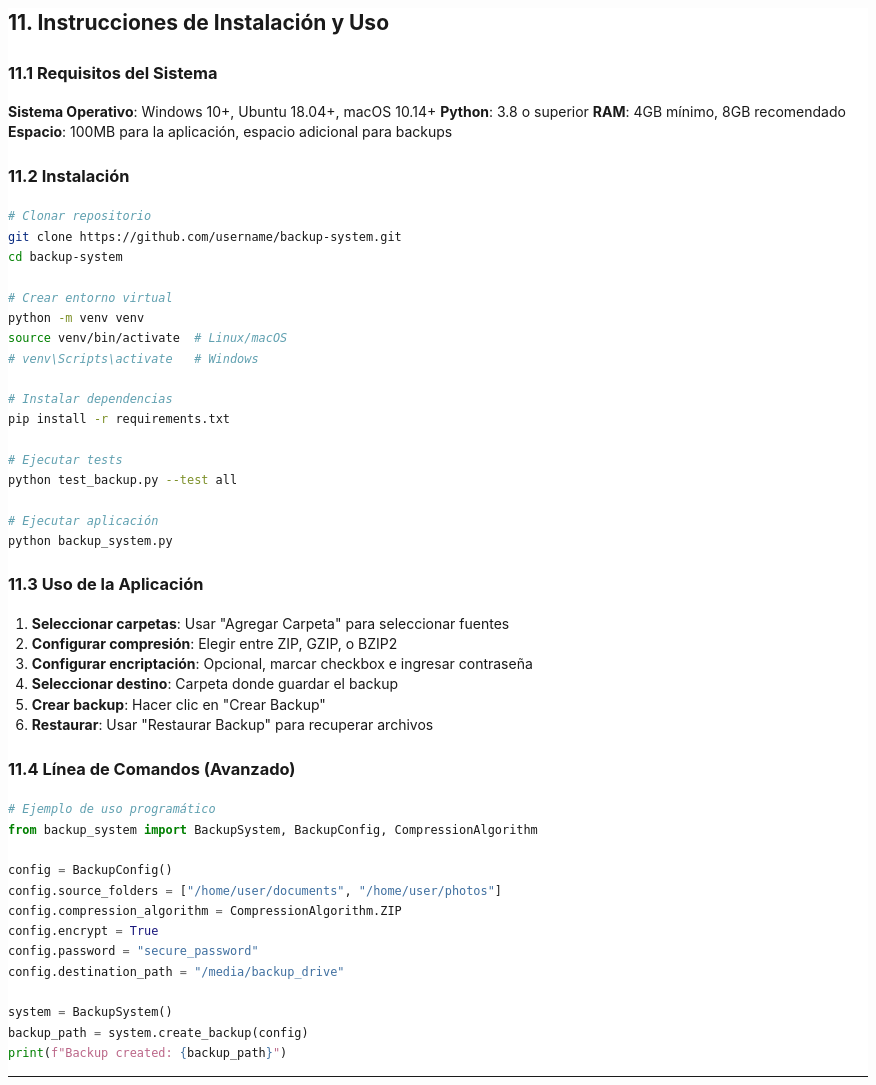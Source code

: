 
## 11. Instrucciones de Instalación y Uso

### 11.1 Requisitos del Sistema

**Sistema Operativo**: Windows 10+, Ubuntu 18.04+, macOS 10.14+
**Python**: 3.8 o superior
**RAM**: 4GB mínimo, 8GB recomendado
**Espacio**: 100MB para la aplicación, espacio adicional para backups

### 11.2 Instalación

```bash
# Clonar repositorio
git clone https://github.com/username/backup-system.git
cd backup-system

# Crear entorno virtual
python -m venv venv
source venv/bin/activate  # Linux/macOS
# venv\Scripts\activate   # Windows

# Instalar dependencias
pip install -r requirements.txt

# Ejecutar tests
python test_backup.py --test all

# Ejecutar aplicación
python backup_system.py
```

### 11.3 Uso de la Aplicación

1. **Seleccionar carpetas**: Usar "Agregar Carpeta" para seleccionar fuentes
2. **Configurar compresión**: Elegir entre ZIP, GZIP, o BZIP2
3. **Configurar encriptación**: Opcional, marcar checkbox e ingresar contraseña
4. **Seleccionar destino**: Carpeta donde guardar el backup
5. **Crear backup**: Hacer clic en "Crear Backup"
6. **Restaurar**: Usar "Restaurar Backup" para recuperar archivos

### 11.4 Línea de Comandos (Avanzado)

```python
# Ejemplo de uso programático
from backup_system import BackupSystem, BackupConfig, CompressionAlgorithm

config = BackupConfig()
config.source_folders = ["/home/user/documents", "/home/user/photos"]
config.compression_algorithm = CompressionAlgorithm.ZIP
config.encrypt = True
config.password = "secure_password"
config.destination_path = "/media/backup_drive"

system = BackupSystem()
backup_path = system.create_backup(config)
print(f"Backup created: {backup_path}")
```

---